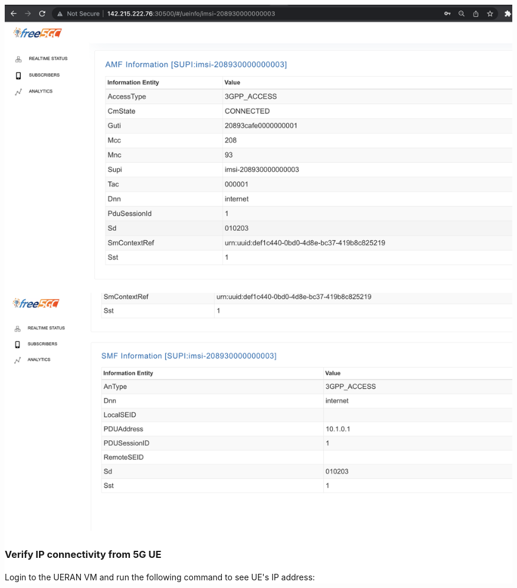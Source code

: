 ![](images/Forte-f5gc-webui-sub-amf.png)
![](images/Forte-f5gc-webui-sub-smf.png)

### Verify IP connectivity from 5G UE

Login to the UERAN VM and run the following command to see UE's IP address:
